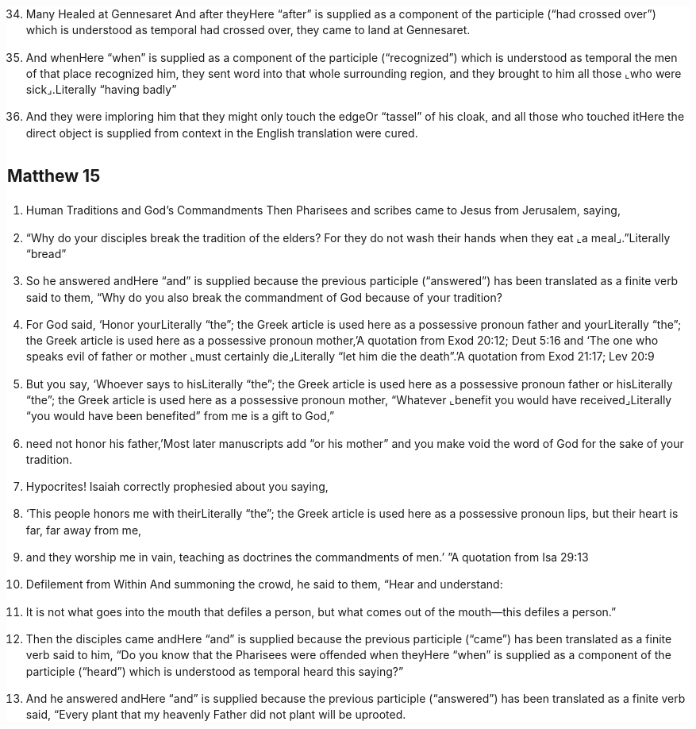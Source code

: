 34.  Many Healed at Gennesaret And after theyHere “after” is supplied as a component of the participle (“had crossed over”) which is understood as temporal had crossed over, they came to land at Gennesaret.

35. And whenHere “when” is supplied as a component of the participle (“recognized”) which is understood as temporal the men of that place recognized him, they sent word into that whole surrounding region, and they brought to him all those ⌞who were sick⌟.Literally “having badly”

36. And they were imploring him that they might only touch the edgeOr “tassel” of his cloak, and all those who touched itHere the direct object is supplied from context in the English translation were cured.   

## Matthew 15

1.  Human Traditions and God’s Commandments Then Pharisees and scribes came to Jesus from Jerusalem, saying,

2. “Why do your disciples break the tradition of the elders? For they do not wash their hands when they eat ⌞a meal⌟.”Literally “bread”

3. So he answered andHere “and” is supplied because the previous participle (“answered”) has been translated as a finite verb said to them, “Why do you also break the commandment of God because of your tradition?

4. For God said, ‘Honor yourLiterally “the”; the Greek article is used here as a possessive pronoun father and yourLiterally “the”; the Greek article is used here as a possessive pronoun mother,’A quotation from Exod 20:12; Deut 5:16 and ‘The one who speaks evil of father or mother ⌞must certainly die⌟Literally “let him die the death”.’A quotation from Exod 21:17; Lev 20:9

5. But you say, ‘Whoever says to hisLiterally “the”; the Greek article is used here as a possessive pronoun father or hisLiterally “the”; the Greek article is used here as a possessive pronoun mother, “Whatever ⌞benefit you would have received⌟Literally “you would have been benefited” from me is a gift to God,”

6. need not honor his father,’Most later manuscripts add “or his mother” and you make void the word of God for the sake of your tradition.

7. Hypocrites! Isaiah correctly prophesied about you saying, 

8.  ‘This people honors me with theirLiterally “the”; the Greek article is used here as a possessive pronoun lips, but their heart is far, far away from me, 

9. and they worship me in vain, teaching as doctrines the commandments of men.’ ”A quotation from Isa 29:13   

10.  Defilement from Within And summoning the crowd, he said to them, “Hear and understand:

11. It is not what goes into the mouth that defiles a person, but what comes out of the mouth—this defiles a person.”

12. Then the disciples came andHere “and” is supplied because the previous participle (“came”) has been translated as a finite verb said to him, “Do you know that the Pharisees were offended when theyHere “when” is supplied as a component of the participle (“heard”) which is understood as temporal heard this saying?”

13. And he answered andHere “and” is supplied because the previous participle (“answered”) has been translated as a finite verb said, “Every plant that my heavenly Father did not plant will be uprooted.
